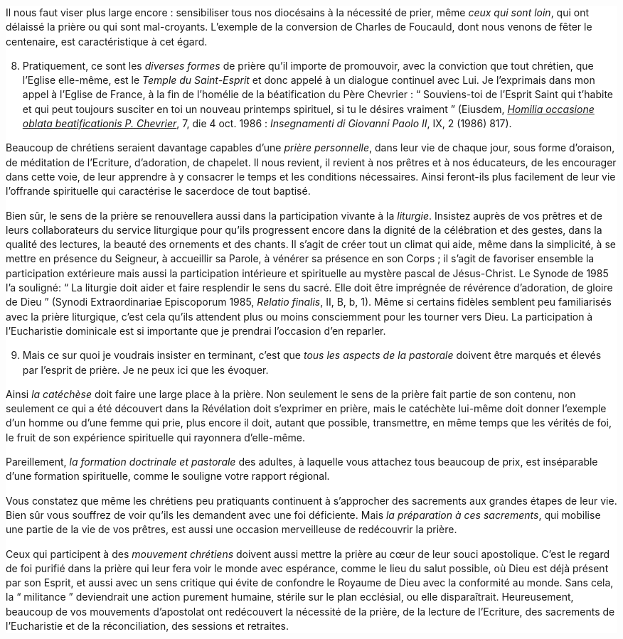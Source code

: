 Il nous faut viser plus large encore : sensibiliser tous nos diocésains à la nécessité de prier, même *ceux qui sont loin*, qui ont délaissé la prière ou qui sont mal-croyants. L’exemple de la conversion de Charles de Foucauld, dont nous venons de fêter le centenaire, est caractéristique à cet égard.

8. Pratiquement, ce sont les *diverses formes* de prière qu’il importe de promouvoir, avec la conviction que tout chrétien, que l’Eglise elle-même, est le *Temple du Saint-Esprit* et donc appelé à un dialogue continuel avec Lui. Je l’exprimais dans mon appel à l’Eglise de France, à la fin de l’homélie de la béatification du Père Chevrier : “ Souviens-toi de l’Esprit Saint qui t’habite et qui peut toujours susciter en toi un nouveau printemps spirituel, si tu le désires vraiment ” (Eiusdem, *[Homilia occasione oblata beatificationis P. Chevrier](/content/john-paul-ii/fr/homilies/1986/documents/hf_jp-ii_hom_19861004_beatificazione-lione-francia.html)*, 7, die 4 oct. 1986 : *Insegnamenti di Giovanni Paolo II*, IX, 2 (1986) 817).

Beaucoup de chrétiens seraient davantage capables d’une *prière personnelle*, dans leur vie de chaque jour, sous forme d’oraison, de méditation de l’Ecriture, d’adoration, de chapelet. Il nous revient, il revient à nos prêtres et à nos éducateurs, de les encourager dans cette voie, de leur apprendre à y consacrer le temps et les conditions nécessaires. Ainsi feront-ils plus facilement de leur vie l’offrande spirituelle qui caractérise le sacerdoce de tout baptisé.

Bien sûr, le sens de la prière se renouvellera aussi dans la participation vivante à la *liturgie*. Insistez auprès de vos prêtres et de leurs collaborateurs du service liturgique pour qu’ils progressent encore dans la dignité de la célébration et des gestes, dans la qualité des lectures, la beauté des ornements et des chants. Il s’agit de créer tout un climat qui aide, même dans la simplicité, à se mettre en présence du Seigneur, à accueillir sa Parole, à vénérer sa présence en son Corps ; il s’agit de favoriser ensemble la participation extérieure mais aussi la participation intérieure et spirituelle au mystère pascal de Jésus-Christ. Le Synode de 1985 l’a souligné: “ La liturgie doit aider et faire resplendir le sens du sacré. Elle doit être imprégnée de révérence d’adoration, de gloire de Dieu ” (Synodi Extraordinariae Episcoporum 1985, *Relatio finalis*, II, B, b, 1). Même si certains fidèles semblent peu familiarisés avec la prière liturgique, c’est cela qu’ils attendent plus ou moins consciemment pour les tourner vers Dieu. La participation à l’Eucharistie dominicale est si importante que je prendrai l’occasion d’en reparler.

9. Mais ce sur quoi je voudrais insister en terminant, c’est que *tous les aspects de la pastorale* doivent être marqués et élevés par l’esprit de prière. Je ne peux ici que les évoquer.

Ainsi *la catéchèse* doit faire une large place à la prière. Non seulement le sens de la prière fait partie de son contenu, non seulement ce qui a été découvert dans la Révélation doit s’exprimer en prière, mais le catéchète lui-même doit donner l’exemple d’un homme ou d’une femme qui prie, plus encore il doit, autant que possible, transmettre, en même temps que les vérités de foi, le fruit de son expérience spirituelle qui rayonnera d’elle-même.

Pareillement, *la formation doctrinale et pastorale* des adultes, à laquelle vous attachez tous beaucoup de prix, est inséparable d’une formation spirituelle, comme le souligne votre rapport régional.

Vous constatez que même les chrétiens peu pratiquants continuent à s’approcher des sacrements aux grandes étapes de leur vie. Bien sûr vous souffrez de voir qu’ils les demandent avec une foi déficiente. Mais *la préparation à ces sacrements*, qui mobilise une partie de la vie de vos prêtres, est aussi une occasion merveilleuse de redécouvrir la prière.

Ceux qui participent à des *mouvement chrétiens* doivent aussi mettre la prière au cœur de leur souci apostolique. C’est le regard de foi purifié dans la prière qui leur fera voir le monde avec espérance, comme le lieu du salut possible, où Dieu est déjà présent par son Esprit, et aussi avec un sens critique qui évite de confondre le Royaume de Dieu avec la conformité au monde. Sans cela, la “ militance ” deviendrait une action purement humaine, stérile sur le plan ecclésial, ou elle disparaîtrait. Heureusement, beaucoup de vos mouvements d’apostolat ont redécouvert la nécessité de la prière, de la lecture de l’Ecriture, des sacrements de l’Eucharistie et de la réconciliation, des sessions et retraites.
